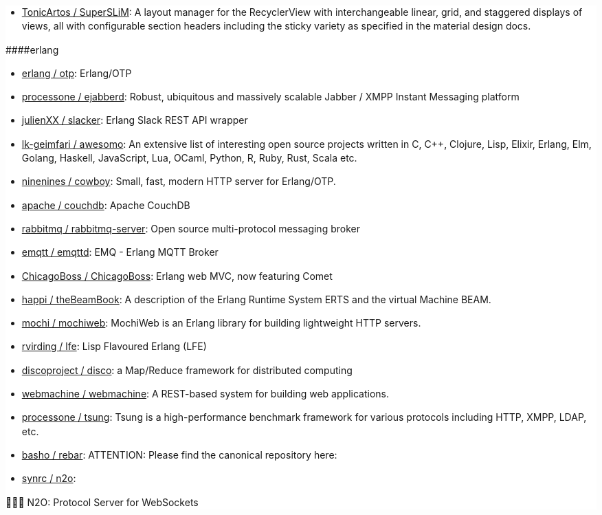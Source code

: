 * [TonicArtos / SuperSLiM](https://github.com/TonicArtos/SuperSLiM): 
        A layout manager for the RecyclerView with interchangeable linear, grid, and staggered displays of views, all with configurable section headers including the sticky variety as specified in the material design docs.
      

####erlang
* [erlang / otp](https://github.com/erlang/otp): 
        Erlang/OTP
      
* [processone / ejabberd](https://github.com/processone/ejabberd): 
        Robust, ubiquitous and massively scalable Jabber / XMPP Instant Messaging platform
      
* [julienXX / slacker](https://github.com/julienXX/slacker): 
        Erlang Slack REST API wrapper
      
* [lk-geimfari / awesomo](https://github.com/lk-geimfari/awesomo): 
        An extensive list of interesting open source projects written in С, C++, Clojure, Lisp, Elixir, Erlang, Elm, Golang, Haskell, JavaScript, Lua, OCaml, Python, R, Ruby, Rust, Scala etc.
      
* [ninenines / cowboy](https://github.com/ninenines/cowboy): 
        Small, fast, modern HTTP server for Erlang/OTP.
      
* [apache / couchdb](https://github.com/apache/couchdb): 
        Apache CouchDB
      
* [rabbitmq / rabbitmq-server](https://github.com/rabbitmq/rabbitmq-server): 
        Open source multi-protocol messaging broker
      
* [emqtt / emqttd](https://github.com/emqtt/emqttd): 
        EMQ - Erlang MQTT Broker
      
* [ChicagoBoss / ChicagoBoss](https://github.com/ChicagoBoss/ChicagoBoss): 
        Erlang web MVC, now featuring Comet
      
* [happi / theBeamBook](https://github.com/happi/theBeamBook): 
        A description of the Erlang Runtime System ERTS and the virtual Machine BEAM.
      
* [mochi / mochiweb](https://github.com/mochi/mochiweb): 
        MochiWeb is an Erlang library for building lightweight HTTP servers.
      
* [rvirding / lfe](https://github.com/rvirding/lfe): 
        Lisp Flavoured Erlang (LFE)
      
* [discoproject / disco](https://github.com/discoproject/disco): 
        a Map/Reduce framework for distributed computing
      
* [webmachine / webmachine](https://github.com/webmachine/webmachine): 
        A REST-based system for building web applications. 
      
* [processone / tsung](https://github.com/processone/tsung): 
        Tsung is a high-performance benchmark framework for various protocols including HTTP, XMPP, LDAP, etc.
      
* [basho / rebar](https://github.com/basho/rebar): 
        ATTENTION: Please find the canonical repository here: 
      
* [synrc / n2o](https://github.com/synrc/n2o): 
        
🔵🔵🔴 N2O: Protocol Server for WebSockets
      